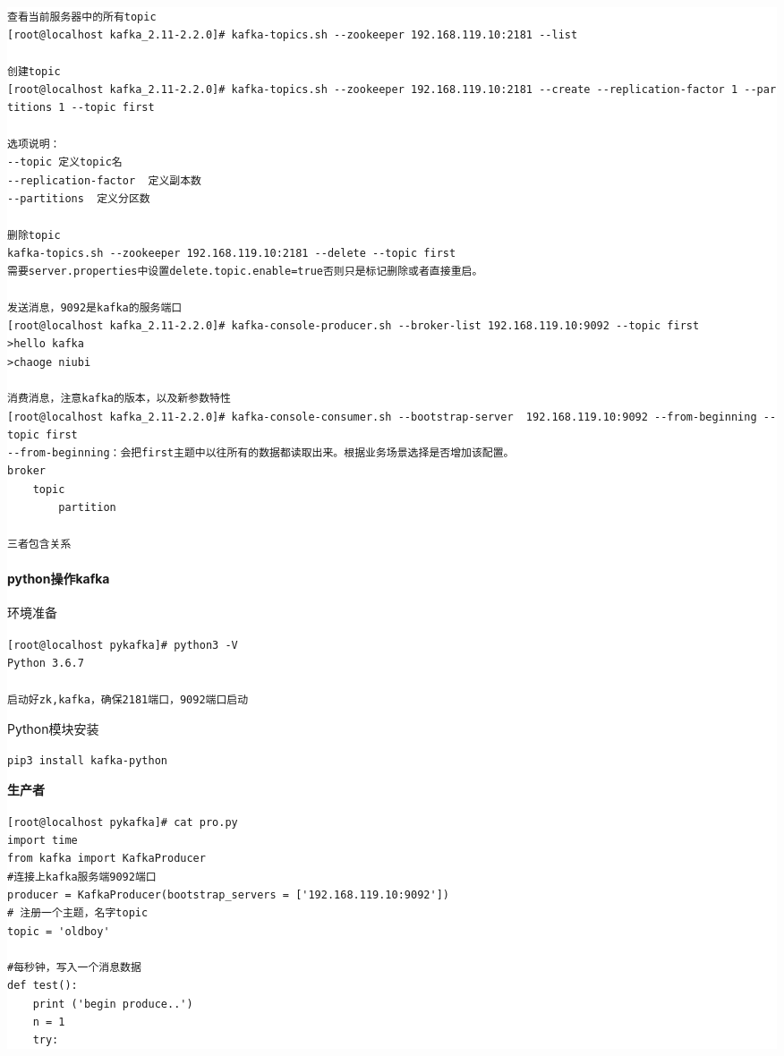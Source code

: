 ```
查看当前服务器中的所有topic
[root@localhost kafka_2.11-2.2.0]# kafka-topics.sh --zookeeper 192.168.119.10:2181 --list

创建topic
[root@localhost kafka_2.11-2.2.0]# kafka-topics.sh --zookeeper 192.168.119.10:2181 --create --replication-factor 1 --partitions 1 --topic first

选项说明：
--topic 定义topic名
--replication-factor  定义副本数
--partitions  定义分区数

删除topic
kafka-topics.sh --zookeeper 192.168.119.10:2181 --delete --topic first
需要server.properties中设置delete.topic.enable=true否则只是标记删除或者直接重启。

发送消息，9092是kafka的服务端口
[root@localhost kafka_2.11-2.2.0]# kafka-console-producer.sh --broker-list 192.168.119.10:9092 --topic first
>hello kafka
>chaoge niubi

消费消息，注意kafka的版本，以及新参数特性
[root@localhost kafka_2.11-2.2.0]# kafka-console-consumer.sh --bootstrap-server  192.168.119.10:9092 --from-beginning --topic first
--from-beginning：会把first主题中以往所有的数据都读取出来。根据业务场景选择是否增加该配置。
broker
    topic
        partition
        
三者包含关系
```



#### python操作kafka

环境准备

```
[root@localhost pykafka]# python3 -V
Python 3.6.7

启动好zk,kafka，确保2181端口，9092端口启动
```

Python模块安装

```
pip3 install kafka-python
```

**生产者**

```
[root@localhost pykafka]# cat pro.py
import time
from kafka import KafkaProducer
#连接上kafka服务端9092端口
producer = KafkaProducer(bootstrap_servers = ['192.168.119.10:9092'])
# 注册一个主题，名字topic
topic = 'oldboy'

#每秒钟，写入一个消息数据
def test():
    print ('begin produce..')
    n = 1
    try:
```